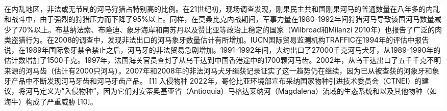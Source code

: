 在内乱地区，非法或无节制的河马狩猎占特别高的比例。在21世纪初，现场调查发现，刚果民主共和国刚果河马的普通数量在八年多的内乱和战斗中，由于强烈的狩猎压力而下降了95%以上。同样，在莫桑比克内战期间，军事力量在1980-1992年间狩猎河马导致该国河马数量减少了70%以上。布基纳法索、布隆迪、象牙海岸和南苏丹以及赞比亚等政治上稳定的国家（Wilbroad和Milanzi 2010年）也报告了广泛的肉类盗猎行为。在2008的调查中，发现非法出口的河马象牙数量估计有所增加。IUCN国际贸易监测机构TRAFFIC在1994年的评估中报告说，在1989年国际象牙禁令禁止之后，河马牙的非法贸易急剧增加。1991-1992年间，大约出口了27000千克河马犬牙，从1989-1990年的估计数增加了1500千克。1997年，法国海关官员查封了从乌干达到中国香港途中的1700颗河马齿。2002年，从乌干达出口了五千千克不明来源的河马齿（估计有2000只河马）。2007年和2008年的非法河马犬牙缉获记录证实了这一趋势仍在继续，因为已从被查获的河象牙和象牙产品中不断发现河马牙齿和河马牙齿产品。 [1]
入侵物种
2022年，哥伦比亚环境部宣布采纳国家物种引进技术委员会（CTNEI）的建议，将河马定义为“入侵物种”，因为它们对安蒂奥基亚省（Antioquia）马格达莱纳河（Magdalena）流域的生态系统和以及其他物种（如海牛）构成了严重威胁 [10]。